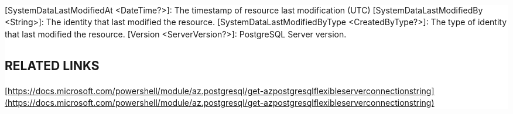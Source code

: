  \[SystemDataLastModifiedAt \<DateTime?\>\]: The timestamp of resource last modification (UTC)
  \[SystemDataLastModifiedBy \<String\>\]: The identity that last modified the resource.
  \[SystemDataLastModifiedByType \<CreatedByType?\>\]: The type of identity that last modified the resource.
  \[Version \<ServerVersion?\>\]: PostgreSQL Server version.

## RELATED LINKS

[https://docs.microsoft.com/powershell/module/az.postgresql/get-azpostgresqlflexibleserverconnectionstring](https://docs.microsoft.com/powershell/module/az.postgresql/get-azpostgresqlflexibleserverconnectionstring)

